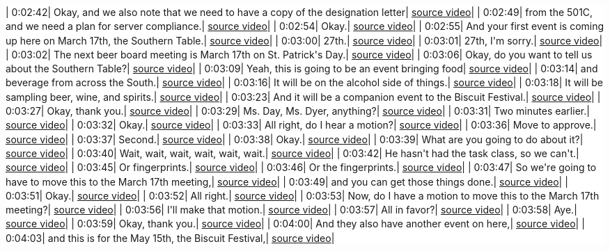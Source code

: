 | 0:02:42| Okay, and we also note that we need to have a copy of the designation letter| [source video](https://archive.org/details/BeerBrd150217?start=162)|
| 0:02:49| from the 501C, and we need a plan for server compliance.| [source video](https://archive.org/details/BeerBrd150217?start=169)|
| 0:02:54| Okay.| [source video](https://archive.org/details/BeerBrd150217?start=174)|
| 0:02:55| And your first event is coming up here on March 17th, the Southern Table.| [source video](https://archive.org/details/BeerBrd150217?start=175)|
| 0:03:00| 27th.| [source video](https://archive.org/details/BeerBrd150217?start=180)|
| 0:03:01| 27th, I'm sorry.| [source video](https://archive.org/details/BeerBrd150217?start=181)|
| 0:03:02| The next beer board meeting is March 17th on St. Patrick's Day.| [source video](https://archive.org/details/BeerBrd150217?start=182)|
| 0:03:06| Okay, do you want to tell us about the Southern Table?| [source video](https://archive.org/details/BeerBrd150217?start=186)|
| 0:03:09| Yeah, this is going to be an event bringing food| [source video](https://archive.org/details/BeerBrd150217?start=189)|
| 0:03:14| and beverage from across the South.| [source video](https://archive.org/details/BeerBrd150217?start=194)|
| 0:03:16| It will be on the alcohol side of things.| [source video](https://archive.org/details/BeerBrd150217?start=196)|
| 0:03:18| It will be sampling beer, wine, and spirits.| [source video](https://archive.org/details/BeerBrd150217?start=198)|
| 0:03:23| And it will be a companion event to the Biscuit Festival.| [source video](https://archive.org/details/BeerBrd150217?start=203)|
| 0:03:27| Okay, thank you.| [source video](https://archive.org/details/BeerBrd150217?start=207)|
| 0:03:29| Ms. Day, Ms. Dyer, anything?| [source video](https://archive.org/details/BeerBrd150217?start=209)|
| 0:03:31| Two minutes earlier.| [source video](https://archive.org/details/BeerBrd150217?start=211)|
| 0:03:32| Okay.| [source video](https://archive.org/details/BeerBrd150217?start=212)|
| 0:03:33| All right, do I hear a motion?| [source video](https://archive.org/details/BeerBrd150217?start=213)|
| 0:03:36| Move to approve.| [source video](https://archive.org/details/BeerBrd150217?start=216)|
| 0:03:37| Second.| [source video](https://archive.org/details/BeerBrd150217?start=217)|
| 0:03:38| Okay.| [source video](https://archive.org/details/BeerBrd150217?start=218)|
| 0:03:39| What are you going to do about it?| [source video](https://archive.org/details/BeerBrd150217?start=219)|
| 0:03:40| Wait, wait, wait, wait, wait, wait.| [source video](https://archive.org/details/BeerBrd150217?start=220)|
| 0:03:42| He hasn't had the task class, so we can't.| [source video](https://archive.org/details/BeerBrd150217?start=222)|
| 0:03:45| Or fingerprints.| [source video](https://archive.org/details/BeerBrd150217?start=225)|
| 0:03:46| Or the fingerprints.| [source video](https://archive.org/details/BeerBrd150217?start=226)|
| 0:03:47| So we're going to have to move this to the March 17th meeting,| [source video](https://archive.org/details/BeerBrd150217?start=227)|
| 0:03:49| and you can get those things done.| [source video](https://archive.org/details/BeerBrd150217?start=229)|
| 0:03:51| Okay.| [source video](https://archive.org/details/BeerBrd150217?start=231)|
| 0:03:52| All right.| [source video](https://archive.org/details/BeerBrd150217?start=232)|
| 0:03:53| Now, do I have a motion to move this to the March 17th meeting?| [source video](https://archive.org/details/BeerBrd150217?start=233)|
| 0:03:56| I'll make that motion.| [source video](https://archive.org/details/BeerBrd150217?start=236)|
| 0:03:57| All in favor?| [source video](https://archive.org/details/BeerBrd150217?start=237)|
| 0:03:58| Aye.| [source video](https://archive.org/details/BeerBrd150217?start=238)|
| 0:03:59| Okay, thank you.| [source video](https://archive.org/details/BeerBrd150217?start=239)|
| 0:04:00| And they also have another event on here,| [source video](https://archive.org/details/BeerBrd150217?start=240)|
| 0:04:03| and this is for the May 15th, the Biscuit Festival,| [source video](https://archive.org/details/BeerBrd150217?start=243)|